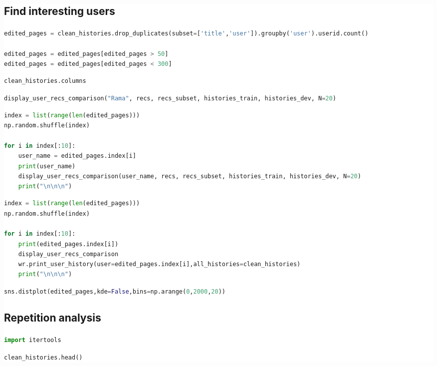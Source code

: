 

## Find interesting users


```python id="hApo5gCO-WOq"
edited_pages = clean_histories.drop_duplicates(subset=['title','user']).groupby('user').userid.count()

edited_pages = edited_pages[edited_pages > 50]
edited_pages = edited_pages[edited_pages < 300]
```


```python id="HXcTZggh-WOr" outputId="680923a8-5977-425d-cf20-43d0f49f66c6"
clean_histories.columns
```

```python id="OtQQaL6m-WOr" outputId="c251d764-c4a0-4c6f-9384-016df0e22d38"
display_user_recs_comparison("Rama", recs, recs_subset, histories_train, histories_dev, N=20)
```


```python id="FA7J-tOZ-WOs" outputId="e7d8d17c-8850-42f4-b22d-dd338a69c7ba"
index = list(range(len(edited_pages)))
np.random.shuffle(index)

for i in index[:10]:
    user_name = edited_pages.index[i]
    print(user_name)
    display_user_recs_comparison(user_name, recs, recs_subset, histories_train, histories_dev, N=20)
    print("\n\n\n")
```

```python id="aayAbNCP-WOu"
index = list(range(len(edited_pages)))
np.random.shuffle(index)

for i in index[:10]:
    print(edited_pages.index[i])
    display_user_recs_comparison
    wr.print_user_history(user=edited_pages.index[i],all_histories=clean_histories)
    print("\n\n\n")
```

```python id="8C_wmTQ7-WOu"
sns.distplot(edited_pages,kde=False,bins=np.arange(0,2000,20))
```


## Repetition analysis


```python id="oXiO82ES-WOv"
import itertools
```

```python id="HMcErsbP-WOw" outputId="649cb8ab-6af4-428d-9228-5843f52a61c4"
clean_histories.head()
```
